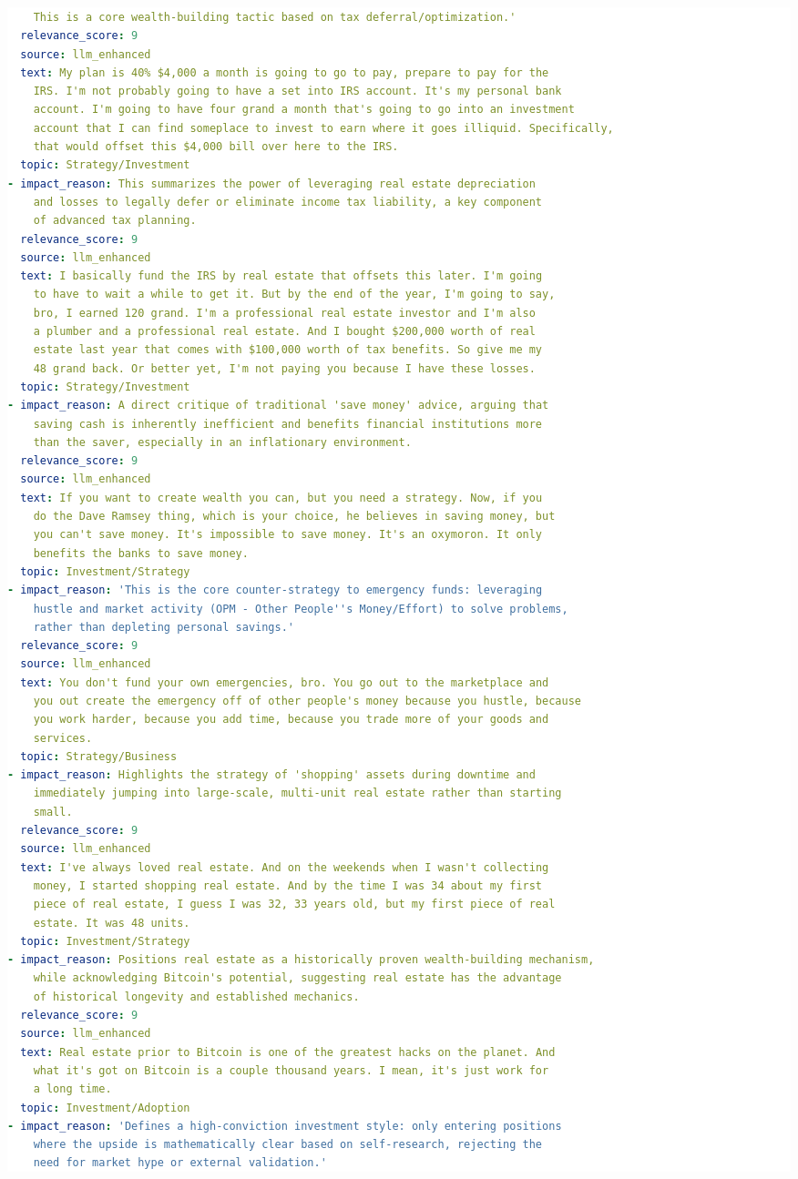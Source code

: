 ```yaml
    This is a core wealth-building tactic based on tax deferral/optimization.'
  relevance_score: 9
  source: llm_enhanced
  text: My plan is 40% $4,000 a month is going to go to pay, prepare to pay for the
    IRS. I'm not probably going to have a set into IRS account. It's my personal bank
    account. I'm going to have four grand a month that's going to go into an investment
    account that I can find someplace to invest to earn where it goes illiquid. Specifically,
    that would offset this $4,000 bill over here to the IRS.
  topic: Strategy/Investment
- impact_reason: This summarizes the power of leveraging real estate depreciation
    and losses to legally defer or eliminate income tax liability, a key component
    of advanced tax planning.
  relevance_score: 9
  source: llm_enhanced
  text: I basically fund the IRS by real estate that offsets this later. I'm going
    to have to wait a while to get it. But by the end of the year, I'm going to say,
    bro, I earned 120 grand. I'm a professional real estate investor and I'm also
    a plumber and a professional real estate. And I bought $200,000 worth of real
    estate last year that comes with $100,000 worth of tax benefits. So give me my
    48 grand back. Or better yet, I'm not paying you because I have these losses.
  topic: Strategy/Investment
- impact_reason: A direct critique of traditional 'save money' advice, arguing that
    saving cash is inherently inefficient and benefits financial institutions more
    than the saver, especially in an inflationary environment.
  relevance_score: 9
  source: llm_enhanced
  text: If you want to create wealth you can, but you need a strategy. Now, if you
    do the Dave Ramsey thing, which is your choice, he believes in saving money, but
    you can't save money. It's impossible to save money. It's an oxymoron. It only
    benefits the banks to save money.
  topic: Investment/Strategy
- impact_reason: 'This is the core counter-strategy to emergency funds: leveraging
    hustle and market activity (OPM - Other People''s Money/Effort) to solve problems,
    rather than depleting personal savings.'
  relevance_score: 9
  source: llm_enhanced
  text: You don't fund your own emergencies, bro. You go out to the marketplace and
    you out create the emergency off of other people's money because you hustle, because
    you work harder, because you add time, because you trade more of your goods and
    services.
  topic: Strategy/Business
- impact_reason: Highlights the strategy of 'shopping' assets during downtime and
    immediately jumping into large-scale, multi-unit real estate rather than starting
    small.
  relevance_score: 9
  source: llm_enhanced
  text: I've always loved real estate. And on the weekends when I wasn't collecting
    money, I started shopping real estate. And by the time I was 34 about my first
    piece of real estate, I guess I was 32, 33 years old, but my first piece of real
    estate. It was 48 units.
  topic: Investment/Strategy
- impact_reason: Positions real estate as a historically proven wealth-building mechanism,
    while acknowledging Bitcoin's potential, suggesting real estate has the advantage
    of historical longevity and established mechanics.
  relevance_score: 9
  source: llm_enhanced
  text: Real estate prior to Bitcoin is one of the greatest hacks on the planet. And
    what it's got on Bitcoin is a couple thousand years. I mean, it's just work for
    a long time.
  topic: Investment/Adoption
- impact_reason: 'Defines a high-conviction investment style: only entering positions
    where the upside is mathematically clear based on self-research, rejecting the
    need for market hype or external validation.'
```